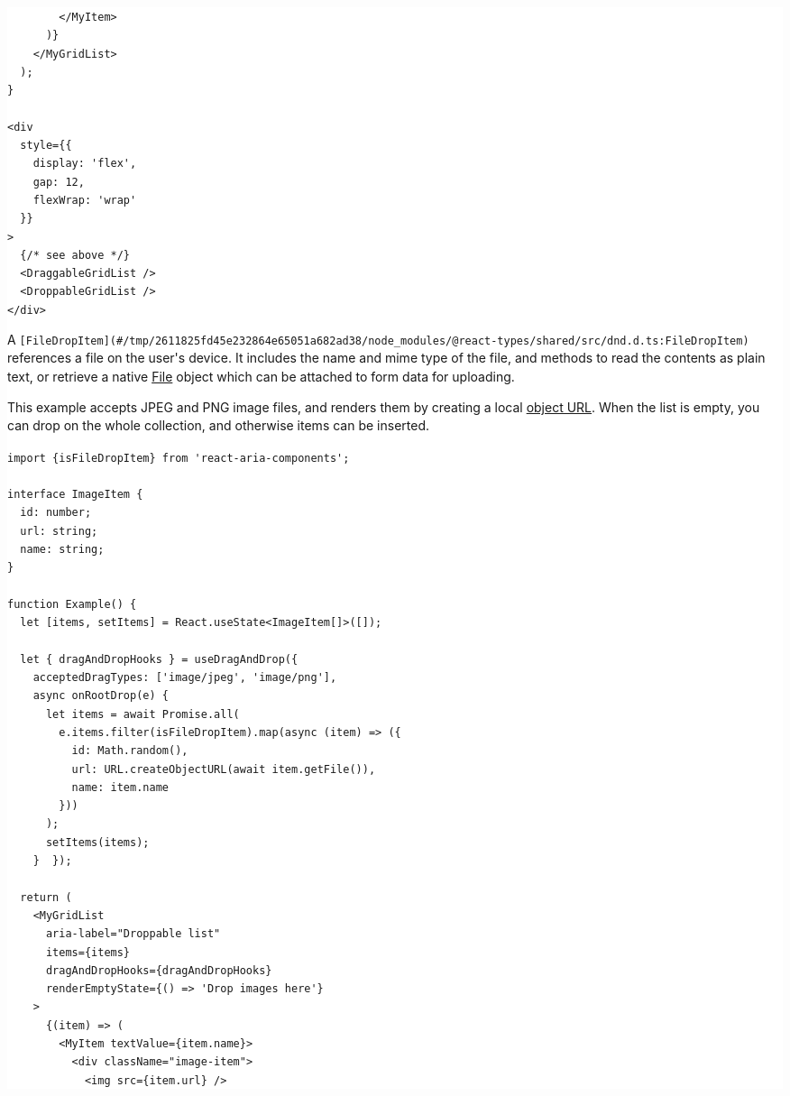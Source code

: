 ```
        </MyItem>
      )}
    </MyGridList>
  );
}

<div
  style={{
    display: 'flex',
    gap: 12,
    flexWrap: 'wrap'
  }}
>
  {/* see above */}
  <DraggableGridList />
  <DroppableGridList />
</div>
```

A `[FileDropItem](#/tmp/2611825fd45e232864e65051a682ad38/node_modules/@react-types/shared/src/dnd.d.ts:FileDropItem)` references a file on the user's device. It includes the name and mime type of the file, and methods to read the contents as plain text, or retrieve a native [File](https://developer.mozilla.org/en-US/docs/Web/API/File) object which can be attached to form data for uploading.

This example accepts JPEG and PNG image files, and renders them by creating a local [object URL](https://developer.mozilla.org/en-US/docs/Web/API/URL/createObjectURL). When the list is empty, you can drop on the whole collection, and otherwise items can be inserted.

```
import {isFileDropItem} from 'react-aria-components';

interface ImageItem {
  id: number;
  url: string;
  name: string;
}

function Example() {
  let [items, setItems] = React.useState<ImageItem[]>([]);

  let { dragAndDropHooks } = useDragAndDrop({
    acceptedDragTypes: ['image/jpeg', 'image/png'],
    async onRootDrop(e) {
      let items = await Promise.all(
        e.items.filter(isFileDropItem).map(async (item) => ({
          id: Math.random(),
          url: URL.createObjectURL(await item.getFile()),
          name: item.name
        }))
      );
      setItems(items);
    }  });

  return (
    <MyGridList
      aria-label="Droppable list"
      items={items}
      dragAndDropHooks={dragAndDropHooks}
      renderEmptyState={() => 'Drop images here'}
    >
      {(item) => (
        <MyItem textValue={item.name}>
          <div className="image-item">
            <img src={item.url} />
```